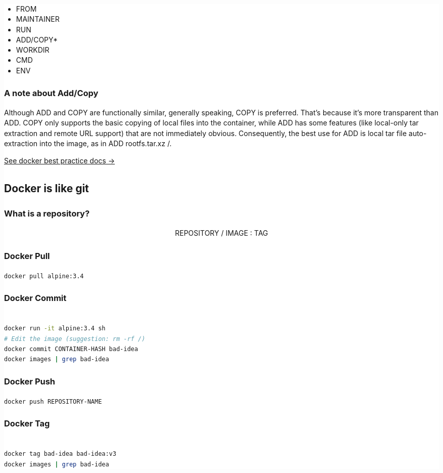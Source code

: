 - FROM
- MAINTAINER
- RUN
- ADD/COPY*
- WORKDIR
- CMD
- ENV

### A note about Add/Copy

Although ADD and COPY are functionally similar, generally speaking, COPY is
preferred. That’s because it’s more transparent than ADD. COPY only supports the
basic copying of local files into the container, while ADD has some features
(like local-only tar extraction and remote URL support) that are not immediately
obvious. Consequently, the best use for ADD is local tar file auto-extraction
into the image, as in ADD rootfs.tar.xz /.

[See docker best practice docs →](https://docs.docker.com/engine/userguide/eng-image/dockerfile_best-practices/#/add-or-copy)

## Docker is like git

### What is a repository?

<center>
REPOSITORY / IMAGE : TAG
</center>

### Docker Pull

```bash
docker pull alpine:3.4
```

### Docker Commit

```bash

docker run -it alpine:3.4 sh
# Edit the image (suggestion: rm -rf /)
docker commit CONTAINER-HASH bad-idea
docker images | grep bad-idea
```

### Docker Push

```bash
docker push REPOSITORY-NAME
```

### Docker Tag

```bash

docker tag bad-idea bad-idea:v3
docker images | grep bad-idea
```
